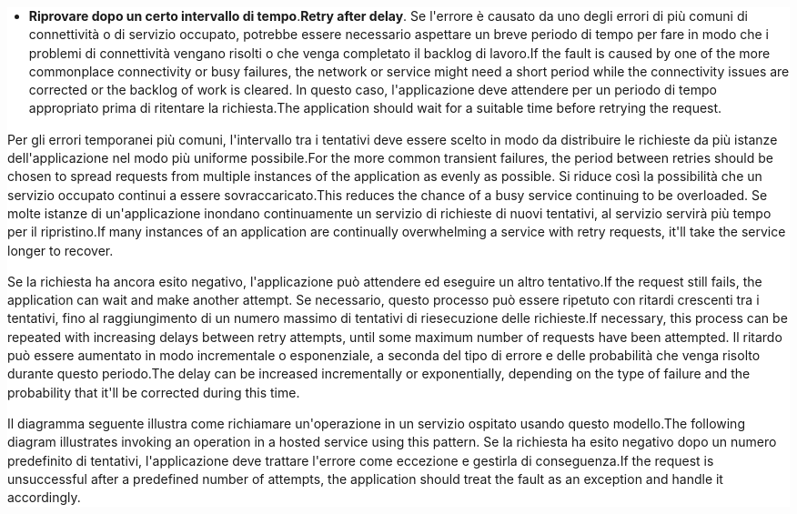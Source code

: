 - <span data-ttu-id="2db4a-123">**Riprovare dopo un certo intervallo di tempo**.</span><span class="sxs-lookup"><span data-stu-id="2db4a-123">**Retry after delay**.</span></span> <span data-ttu-id="2db4a-124">Se l'errore è causato da uno degli errori di più comuni di connettività o di servizio occupato, potrebbe essere necessario aspettare un breve periodo di tempo per fare in modo che i problemi di connettività vengano risolti o che venga completato il backlog di lavoro.</span><span class="sxs-lookup"><span data-stu-id="2db4a-124">If the fault is caused by one of the more commonplace connectivity or busy failures, the network or service might need a short period while the connectivity issues are corrected or the backlog of work is cleared.</span></span> <span data-ttu-id="2db4a-125">In questo caso, l'applicazione deve attendere per un periodo di tempo appropriato prima di ritentare la richiesta.</span><span class="sxs-lookup"><span data-stu-id="2db4a-125">The application should wait for a suitable time before retrying the request.</span></span>

<span data-ttu-id="2db4a-126">Per gli errori temporanei più comuni, l'intervallo tra i tentativi deve essere scelto in modo da distribuire le richieste da più istanze dell'applicazione nel modo più uniforme possibile.</span><span class="sxs-lookup"><span data-stu-id="2db4a-126">For the more common transient failures, the period between retries should be chosen to spread requests from multiple instances of the application as evenly as possible.</span></span> <span data-ttu-id="2db4a-127">Si riduce così la possibilità che un servizio occupato continui a essere sovraccaricato.</span><span class="sxs-lookup"><span data-stu-id="2db4a-127">This reduces the chance of a busy service continuing to be overloaded.</span></span> <span data-ttu-id="2db4a-128">Se molte istanze di un'applicazione inondano continuamente un servizio di richieste di nuovi tentativi, al servizio servirà più tempo per il ripristino.</span><span class="sxs-lookup"><span data-stu-id="2db4a-128">If many instances of an application are continually overwhelming a service with retry requests, it'll take the service longer to recover.</span></span>

<span data-ttu-id="2db4a-129">Se la richiesta ha ancora esito negativo, l'applicazione può attendere ed eseguire un altro tentativo.</span><span class="sxs-lookup"><span data-stu-id="2db4a-129">If the request still fails, the application can wait and make another attempt.</span></span> <span data-ttu-id="2db4a-130">Se necessario, questo processo può essere ripetuto con ritardi crescenti tra i tentativi, fino al raggiungimento di un numero massimo di tentativi di riesecuzione delle richieste.</span><span class="sxs-lookup"><span data-stu-id="2db4a-130">If necessary, this process can be repeated with increasing delays between retry attempts, until some maximum number of requests have been attempted.</span></span> <span data-ttu-id="2db4a-131">Il ritardo può essere aumentato in modo incrementale o esponenziale, a seconda del tipo di errore e delle probabilità che venga risolto durante questo periodo.</span><span class="sxs-lookup"><span data-stu-id="2db4a-131">The delay can be increased incrementally or exponentially, depending on the type of failure and the probability that it'll be corrected during this time.</span></span>

<span data-ttu-id="2db4a-132">Il diagramma seguente illustra come richiamare un'operazione in un servizio ospitato usando questo modello.</span><span class="sxs-lookup"><span data-stu-id="2db4a-132">The following diagram illustrates invoking an operation in a hosted service using this pattern.</span></span> <span data-ttu-id="2db4a-133">Se la richiesta ha esito negativo dopo un numero predefinito di tentativi, l'applicazione deve trattare l'errore come eccezione e gestirla di conseguenza.</span><span class="sxs-lookup"><span data-stu-id="2db4a-133">If the request is unsuccessful after a predefined number of attempts, the application should treat the fault as an exception and handle it accordingly.</span></span>
